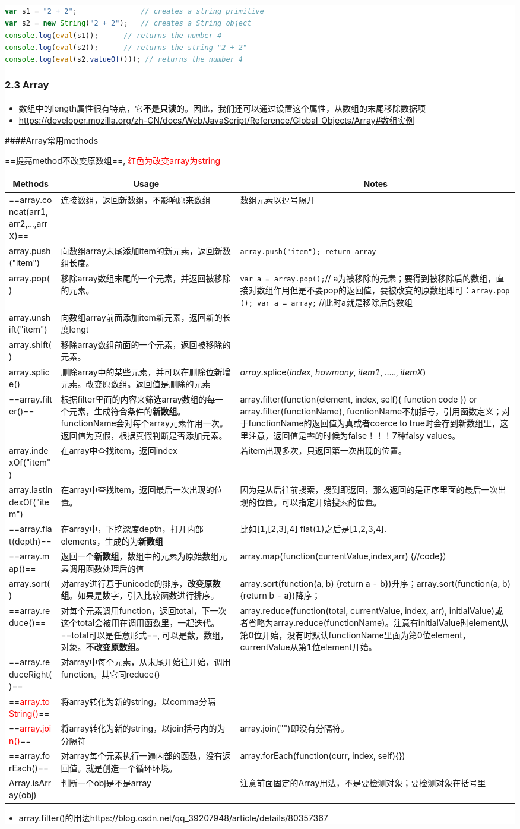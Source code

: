 ```js
var s1 = "2 + 2";               // creates a string primitive
var s2 = new String("2 + 2");   // creates a String object
console.log(eval(s1));      // returns the number 4
console.log(eval(s2));      // returns the string "2 + 2"
console.log(eval(s2.valueOf())); // returns the number 4
```




### 2.3 Array

- 数组中的length属性很有特点，它**不是只读**的。因此，我们还可以通过设置这个属性，从数组的末尾移除数据项
- <https://developer.mozilla.org/zh-CN/docs/Web/JavaScript/Reference/Global_Objects/Array#数组实例>

####Array常用methods

==提亮method不改变原数组==, <font color=red>红色为改变array为string</font>

| Methods               | Usage                                                        | Notes                                                        |
| --------------------- | ------------------------------------------------------------ | ------------------------------------------------------------ |
| ==array.concat(arr1, arr2,...,arrX)== | 连接数组，返回新数组，不影响原来数组| 数组元素以逗号隔开|
| array.push("item")    | 向数组array末尾添加item的新元素，返回新数组长度。                    | `array.push("item"); return array` |
| array.pop()           | 移除array数组末尾的一个元素，并返回被移除的元素。                  | `var a = array.pop();`// a为被移除的元素；要得到被移除后的数组，直接对数组作用但是不要pop的返回值，要被改变的原数组即可：`array.pop(); var a = array;` //此时a就是移除后的数组 |
| array.unshift("item") | 向数组array前面添加item新元素，返回新的长度lengt                   |                                                              |
| array.shift()         | 移除array数组前面的一个元素，返回被移除的元素。                        |                                                              |
|array.splice() |删除array中的某些元素，并可以在删除位新增元素。改变原数组。返回值是删除的元素|*array*.splice(*index*, *howmany*, *item1*, ....., *itemX*)|
| ==array.filter()==    | 根据filter里面的内容来筛选array数组的每一个元素，生成符合条件的**新数组**。functionName会对每个array元素作用一次。返回值为真假，根据真假判断是否添加元素。 | array.filter(function(element, index, self){ function code }) or array.filter(functionName), fucntionName不加括号，引用函数定义；对于functionName的返回值为真或者coerce to true时会存到新数组里，这里注意，返回值是零的时候为false！！！7种falsy values。 |
| array.indexOf("item") | 在array中查找item，返回index                                 | 若item出现多次，只返回第一次出现的位置。                     |
|array.lastIndexOf("item")     |在array中查找item，返回最后一次出现的位置。|因为是从后往前搜索，搜到即返回，那么返回的是正序里面的最后一次出现的位置。可以指定开始搜索的位置。|
| ==array.flat(depth)== | 在array中，下挖深度depth，打开内部elements，生成的为**新数组** | 比如[1,[2,3],4] flat(1)之后是[1,2,3,4].                      |
| ==array.map()==       | 返回一个**新数组**，数组中的元素为原始数组元素调用函数处理后的值 | array.map(function(currentValue,index,arr) {//code}）        |
| array.sort()          | 对array进行基于unicode的排序，**改变原数组**。如果是数字，引入比较函数进行排序。 | array.sort(function(a, b) {return a - b})升序；array.sort(function(a, b) {return b - a})降序； |
| ==array.reduce()==    | 对每个元素调用function，返回total，下一次这个total会被用在调用函数里，一起迭代。==total可以是任意形式==, 可以是数，数组，对象。**不改变原数组。** | array.reduce(function(total, currentValue, index, arr), initialValue)或者省略为array.reduce(functionName)。注意有initialValue时element从第0位开始，没有时默认functionName里面为第0位element，currentValue从第1位element开始。 |
| ==array.reduceRight()== | 对array中每个元素，从末尾开始往开始，调用function。其它同reduce() |  |
| ==<font color=red>array.toString()</font>== | 将array转化为新的string，以comma分隔 |  |
| ==<font color=red>array.join()</font>== | 将array转化为新的string，以join括号内的为分隔符 | array.join("")即没有分隔符。|
| ==array.forEach()== | 对array每个元素执行一遍内部的函数，没有返回值。就是创造一个循环环境。 | array.forEach(function(curr, index, self){}) |
| Array.isArray(obj) | 判断一个obj是不是array | 注意前面固定的Array用法，不是要检测对象；要检测对象在括号里 |

- array.filter()的用法<https://blog.csdn.net/qq_39207948/article/details/80357367> 

